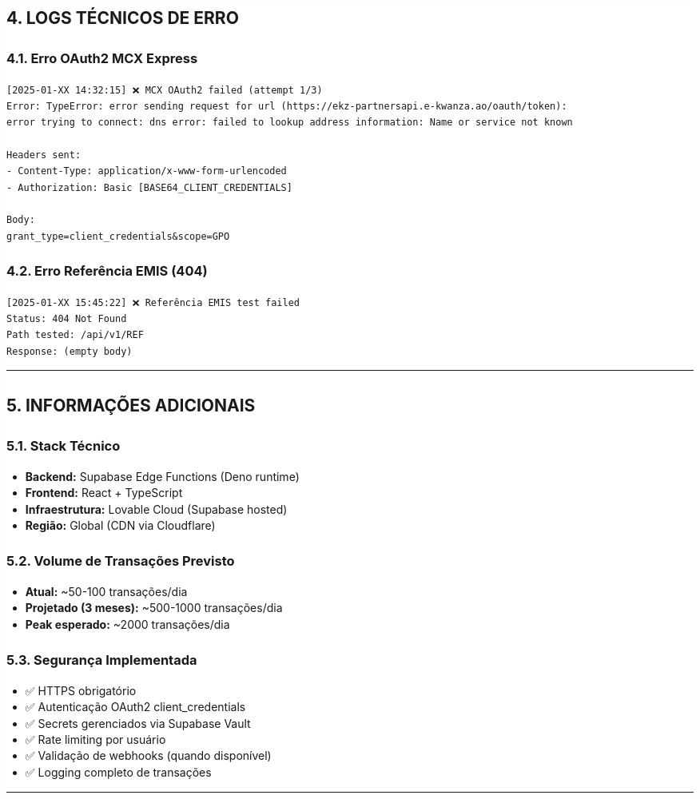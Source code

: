 
## 4. LOGS TÉCNICOS DE ERRO

### 4.1. Erro OAuth2 MCX Express
```
[2025-01-XX 14:32:15] ❌ MCX OAuth2 failed (attempt 1/3)
Error: TypeError: error sending request for url (https://ekz-partnersapi.e-kwanza.ao/oauth/token): 
error trying to connect: dns error: failed to lookup address information: Name or service not known

Headers sent:
- Content-Type: application/x-www-form-urlencoded
- Authorization: Basic [BASE64_CLIENT_CREDENTIALS]

Body:
grant_type=client_credentials&scope=GPO
```

### 4.2. Erro Referência EMIS (404)
```
[2025-01-XX 15:45:22] ❌ Referência EMIS test failed
Status: 404 Not Found
Path tested: /api/v1/REF
Response: (empty body)
```

---

## 5. INFORMAÇÕES ADICIONAIS

### 5.1. Stack Técnico
- **Backend:** Supabase Edge Functions (Deno runtime)
- **Frontend:** React + TypeScript
- **Infraestrutura:** Lovable Cloud (Supabase hosted)
- **Região:** Global (CDN via Cloudflare)

### 5.2. Volume de Transações Previsto
- **Atual:** ~50-100 transações/dia
- **Projetado (3 meses):** ~500-1000 transações/dia
- **Peak esperado:** ~2000 transações/dia

### 5.3. Segurança Implementada
- ✅ HTTPS obrigatório
- ✅ Autenticação OAuth2 client_credentials
- ✅ Secrets gerenciados via Supabase Vault
- ✅ Rate limiting por usuário
- ✅ Validação de webhooks (quando disponível)
- ✅ Logging completo de transações

---

